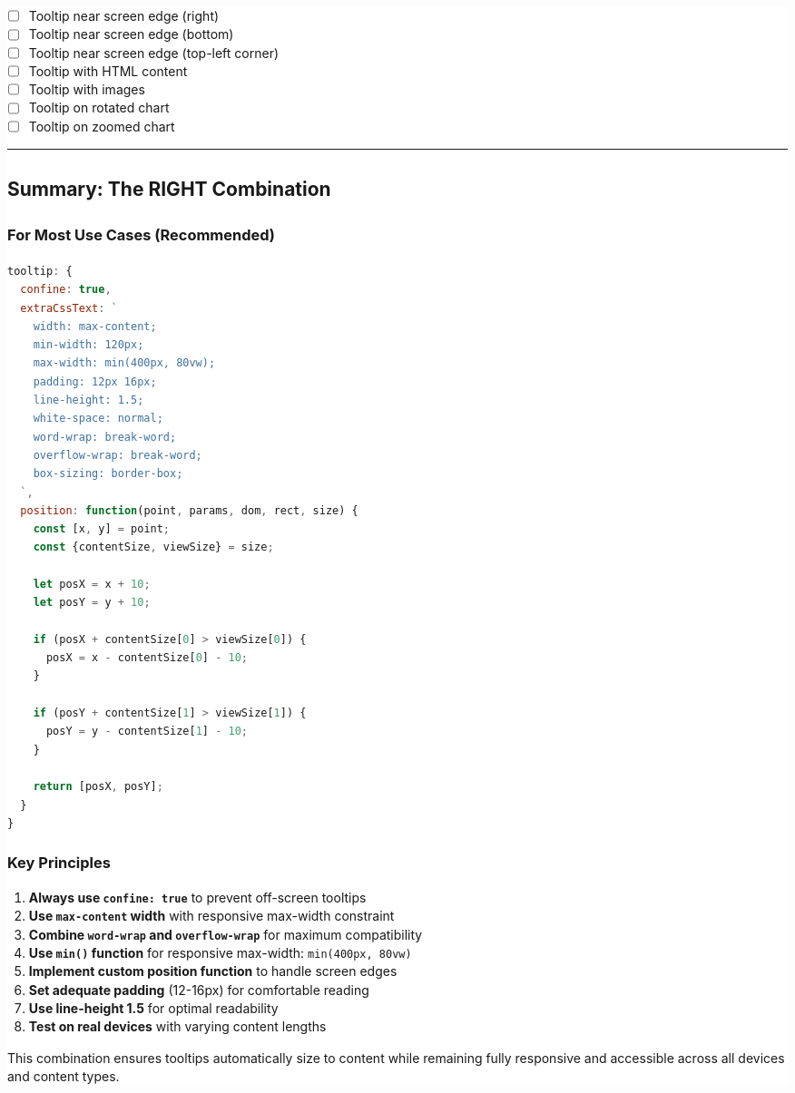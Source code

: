 - [ ] Tooltip near screen edge (right)
- [ ] Tooltip near screen edge (bottom)
- [ ] Tooltip near screen edge (top-left corner)
- [ ] Tooltip with HTML content
- [ ] Tooltip with images
- [ ] Tooltip on rotated chart
- [ ] Tooltip on zoomed chart

---

## Summary: The RIGHT Combination

### For Most Use Cases (Recommended)

```javascript
tooltip: {
  confine: true,
  extraCssText: `
    width: max-content;
    min-width: 120px;
    max-width: min(400px, 80vw);
    padding: 12px 16px;
    line-height: 1.5;
    white-space: normal;
    word-wrap: break-word;
    overflow-wrap: break-word;
    box-sizing: border-box;
  `,
  position: function(point, params, dom, rect, size) {
    const [x, y] = point;
    const {contentSize, viewSize} = size;

    let posX = x + 10;
    let posY = y + 10;

    if (posX + contentSize[0] > viewSize[0]) {
      posX = x - contentSize[0] - 10;
    }

    if (posY + contentSize[1] > viewSize[1]) {
      posY = y - contentSize[1] - 10;
    }

    return [posX, posY];
  }
}
```

### Key Principles

1. **Always use `confine: true`** to prevent off-screen tooltips
2. **Use `max-content` width** with responsive max-width constraint
3. **Combine `word-wrap` and `overflow-wrap`** for maximum compatibility
4. **Use `min()` function** for responsive max-width: `min(400px, 80vw)`
5. **Implement custom position function** to handle screen edges
6. **Set adequate padding** (12-16px) for comfortable reading
7. **Use line-height 1.5** for optimal readability
8. **Test on real devices** with varying content lengths

This combination ensures tooltips automatically size to content while remaining fully responsive and accessible across all devices and content types.
